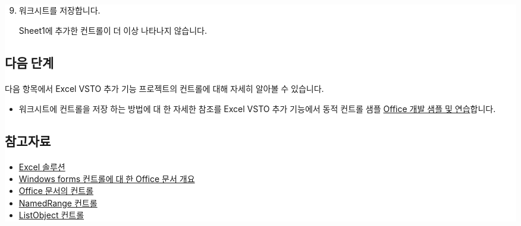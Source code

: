 9. 워크시트를 저장합니다.

     Sheet1에 추가한 컨트롤이 더 이상 나타나지 않습니다.

## <a name="next-steps"></a>다음 단계
 다음 항목에서 Excel VSTO 추가 기능 프로젝트의 컨트롤에 대해 자세히 알아볼 수 있습니다.

- 워크시트에 컨트롤을 저장 하는 방법에 대 한 자세한 참조를 Excel VSTO 추가 기능에서 동적 컨트롤 샘플 [Office 개발 샘플 및 연습](../vsto/office-development-samples-and-walkthroughs.md)합니다.

## <a name="see-also"></a>참고자료
- [Excel 솔루션](../vsto/excel-solutions.md)
- [Windows forms 컨트롤에 대 한 Office 문서 개요](../vsto/windows-forms-controls-on-office-documents-overview.md)
- [Office 문서의 컨트롤](../vsto/controls-on-office-documents.md)
- [NamedRange 컨트롤](../vsto/namedrange-control.md)
- [ListObject 컨트롤](../vsto/listobject-control.md)
